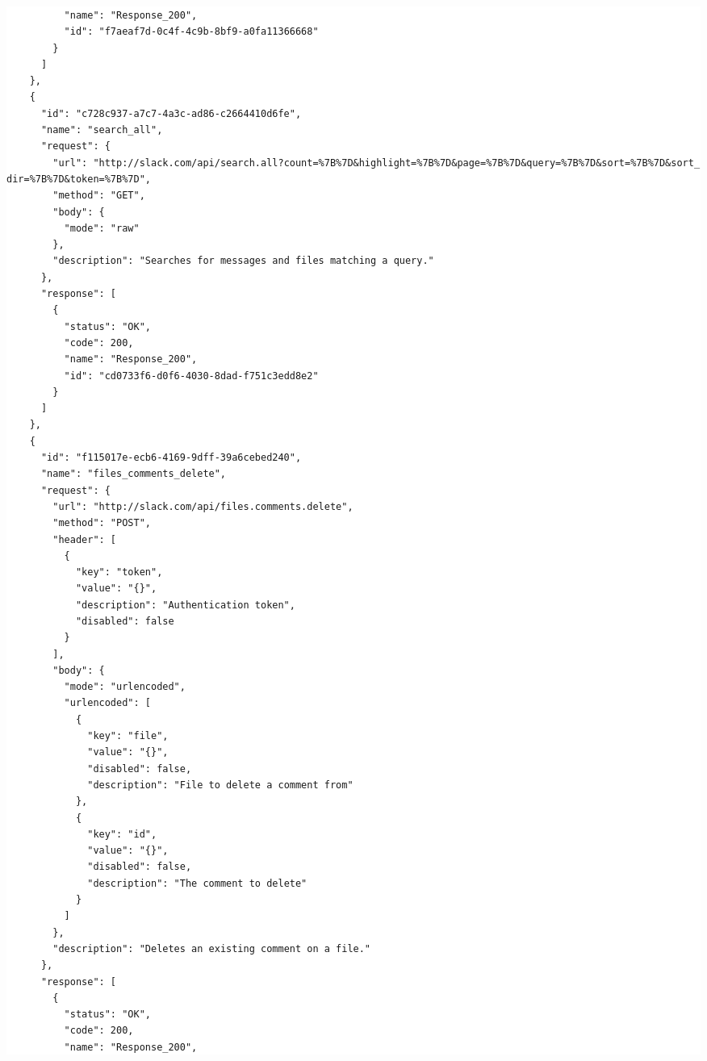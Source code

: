               "name": "Response_200",
              "id": "f7aeaf7d-0c4f-4c9b-8bf9-a0fa11366668"
            }
          ]
        },
        {
          "id": "c728c937-a7c7-4a3c-ad86-c2664410d6fe",
          "name": "search_all",
          "request": {
            "url": "http://slack.com/api/search.all?count=%7B%7D&highlight=%7B%7D&page=%7B%7D&query=%7B%7D&sort=%7B%7D&sort_dir=%7B%7D&token=%7B%7D",
            "method": "GET",
            "body": {
              "mode": "raw"
            },
            "description": "Searches for messages and files matching a query."
          },
          "response": [
            {
              "status": "OK",
              "code": 200,
              "name": "Response_200",
              "id": "cd0733f6-d0f6-4030-8dad-f751c3edd8e2"
            }
          ]
        },
        {
          "id": "f115017e-ecb6-4169-9dff-39a6cebed240",
          "name": "files_comments_delete",
          "request": {
            "url": "http://slack.com/api/files.comments.delete",
            "method": "POST",
            "header": [
              {
                "key": "token",
                "value": "{}",
                "description": "Authentication token",
                "disabled": false
              }
            ],
            "body": {
              "mode": "urlencoded",
              "urlencoded": [
                {
                  "key": "file",
                  "value": "{}",
                  "disabled": false,
                  "description": "File to delete a comment from"
                },
                {
                  "key": "id",
                  "value": "{}",
                  "disabled": false,
                  "description": "The comment to delete"
                }
              ]
            },
            "description": "Deletes an existing comment on a file."
          },
          "response": [
            {
              "status": "OK",
              "code": 200,
              "name": "Response_200",